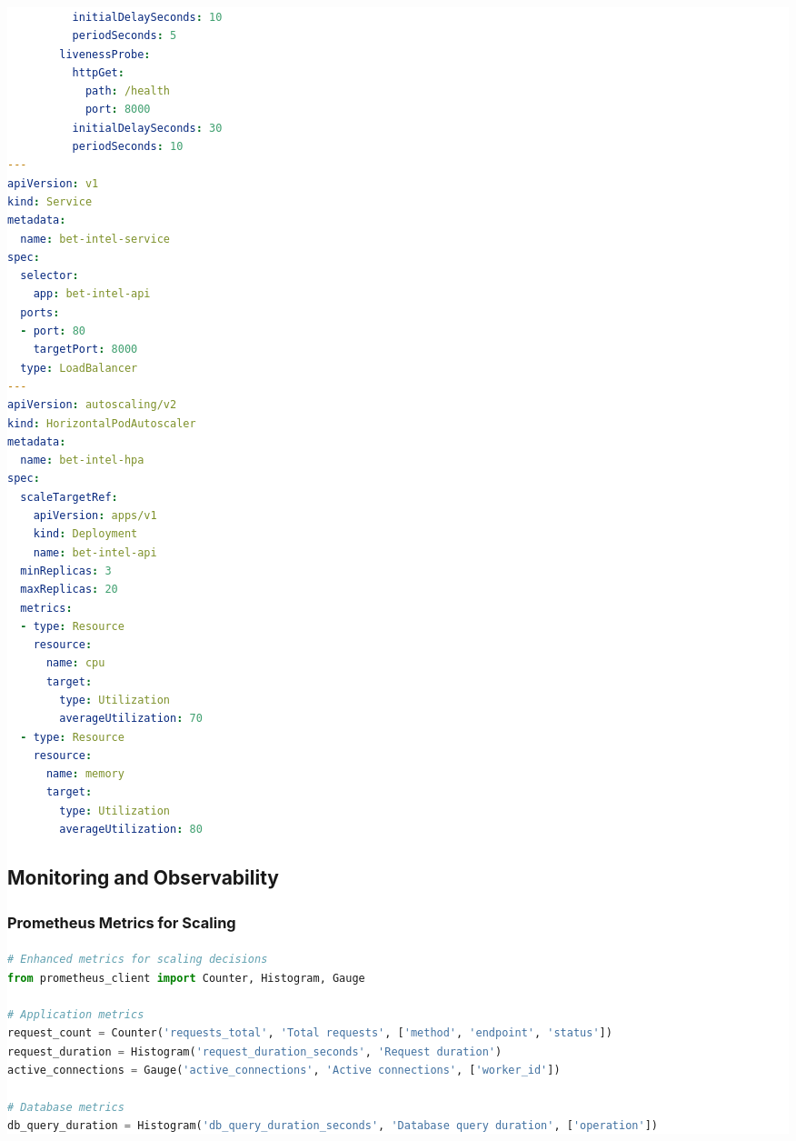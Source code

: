 ```yaml
          initialDelaySeconds: 10
          periodSeconds: 5
        livenessProbe:
          httpGet:
            path: /health
            port: 8000
          initialDelaySeconds: 30
          periodSeconds: 10
---
apiVersion: v1
kind: Service
metadata:
  name: bet-intel-service
spec:
  selector:
    app: bet-intel-api
  ports:
  - port: 80
    targetPort: 8000
  type: LoadBalancer
---
apiVersion: autoscaling/v2
kind: HorizontalPodAutoscaler
metadata:
  name: bet-intel-hpa
spec:
  scaleTargetRef:
    apiVersion: apps/v1
    kind: Deployment
    name: bet-intel-api
  minReplicas: 3
  maxReplicas: 20
  metrics:
  - type: Resource
    resource:
      name: cpu
      target:
        type: Utilization
        averageUtilization: 70
  - type: Resource
    resource:
      name: memory
      target:
        type: Utilization
        averageUtilization: 80
```

## Monitoring and Observability

### Prometheus Metrics for Scaling
```python
# Enhanced metrics for scaling decisions
from prometheus_client import Counter, Histogram, Gauge

# Application metrics
request_count = Counter('requests_total', 'Total requests', ['method', 'endpoint', 'status'])
request_duration = Histogram('request_duration_seconds', 'Request duration')
active_connections = Gauge('active_connections', 'Active connections', ['worker_id'])

# Database metrics
db_query_duration = Histogram('db_query_duration_seconds', 'Database query duration', ['operation'])
```